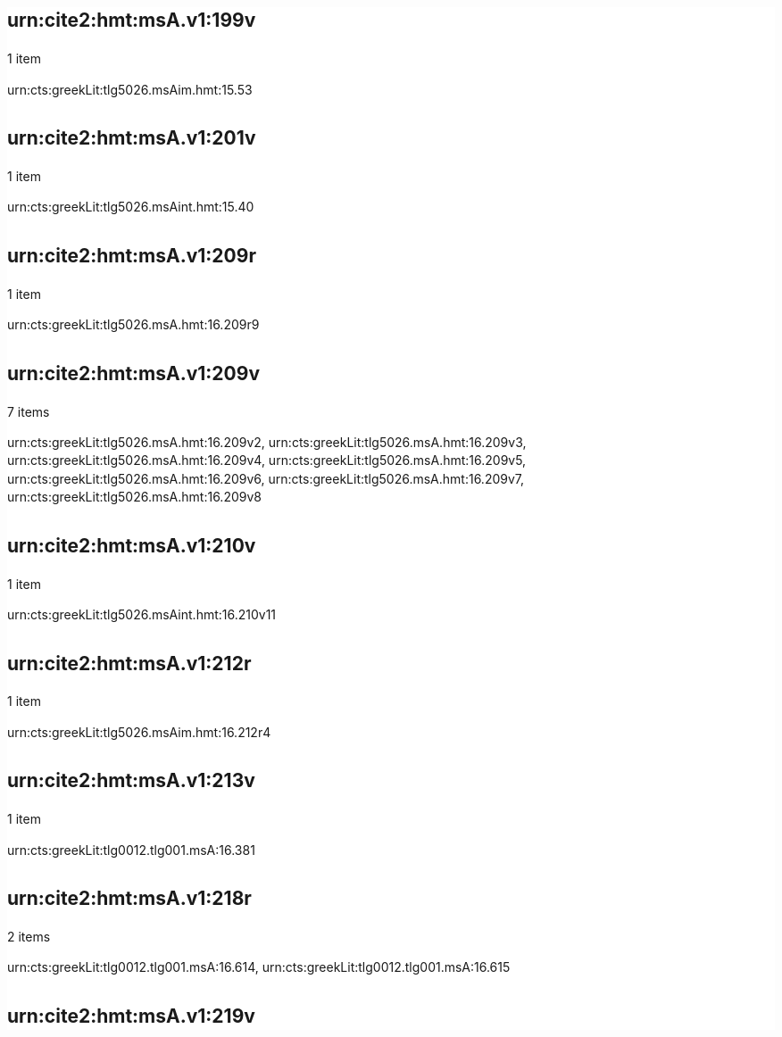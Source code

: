 ## urn:cite2:hmt:msA.v1:199v

1 item

urn:cts:greekLit:tlg5026.msAim.hmt:15.53

## urn:cite2:hmt:msA.v1:201v

1 item

urn:cts:greekLit:tlg5026.msAint.hmt:15.40


## urn:cite2:hmt:msA.v1:209r

1 item

urn:cts:greekLit:tlg5026.msA.hmt:16.209r9

## urn:cite2:hmt:msA.v1:209v

7 items

urn:cts:greekLit:tlg5026.msA.hmt:16.209v2, urn:cts:greekLit:tlg5026.msA.hmt:16.209v3, urn:cts:greekLit:tlg5026.msA.hmt:16.209v4, urn:cts:greekLit:tlg5026.msA.hmt:16.209v5, urn:cts:greekLit:tlg5026.msA.hmt:16.209v6, urn:cts:greekLit:tlg5026.msA.hmt:16.209v7, urn:cts:greekLit:tlg5026.msA.hmt:16.209v8

## urn:cite2:hmt:msA.v1:210v

1 item

urn:cts:greekLit:tlg5026.msAint.hmt:16.210v11

## urn:cite2:hmt:msA.v1:212r

1 item

urn:cts:greekLit:tlg5026.msAim.hmt:16.212r4

## urn:cite2:hmt:msA.v1:213v

1 item

urn:cts:greekLit:tlg0012.tlg001.msA:16.381

## urn:cite2:hmt:msA.v1:218r

2 items

urn:cts:greekLit:tlg0012.tlg001.msA:16.614, urn:cts:greekLit:tlg0012.tlg001.msA:16.615

## urn:cite2:hmt:msA.v1:219v
